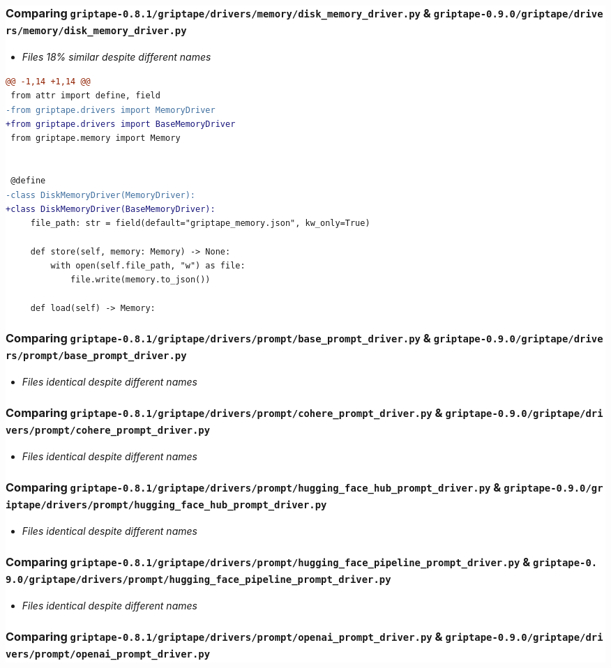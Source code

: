 ### Comparing `griptape-0.8.1/griptape/drivers/memory/disk_memory_driver.py` & `griptape-0.9.0/griptape/drivers/memory/disk_memory_driver.py`

 * *Files 18% similar despite different names*

```diff
@@ -1,14 +1,14 @@
 from attr import define, field
-from griptape.drivers import MemoryDriver
+from griptape.drivers import BaseMemoryDriver
 from griptape.memory import Memory
 
 
 @define
-class DiskMemoryDriver(MemoryDriver):
+class DiskMemoryDriver(BaseMemoryDriver):
     file_path: str = field(default="griptape_memory.json", kw_only=True)
 
     def store(self, memory: Memory) -> None:
         with open(self.file_path, "w") as file:
             file.write(memory.to_json())
 
     def load(self) -> Memory:
```

### Comparing `griptape-0.8.1/griptape/drivers/prompt/base_prompt_driver.py` & `griptape-0.9.0/griptape/drivers/prompt/base_prompt_driver.py`

 * *Files identical despite different names*

### Comparing `griptape-0.8.1/griptape/drivers/prompt/cohere_prompt_driver.py` & `griptape-0.9.0/griptape/drivers/prompt/cohere_prompt_driver.py`

 * *Files identical despite different names*

### Comparing `griptape-0.8.1/griptape/drivers/prompt/hugging_face_hub_prompt_driver.py` & `griptape-0.9.0/griptape/drivers/prompt/hugging_face_hub_prompt_driver.py`

 * *Files identical despite different names*

### Comparing `griptape-0.8.1/griptape/drivers/prompt/hugging_face_pipeline_prompt_driver.py` & `griptape-0.9.0/griptape/drivers/prompt/hugging_face_pipeline_prompt_driver.py`

 * *Files identical despite different names*

### Comparing `griptape-0.8.1/griptape/drivers/prompt/openai_prompt_driver.py` & `griptape-0.9.0/griptape/drivers/prompt/openai_prompt_driver.py`
